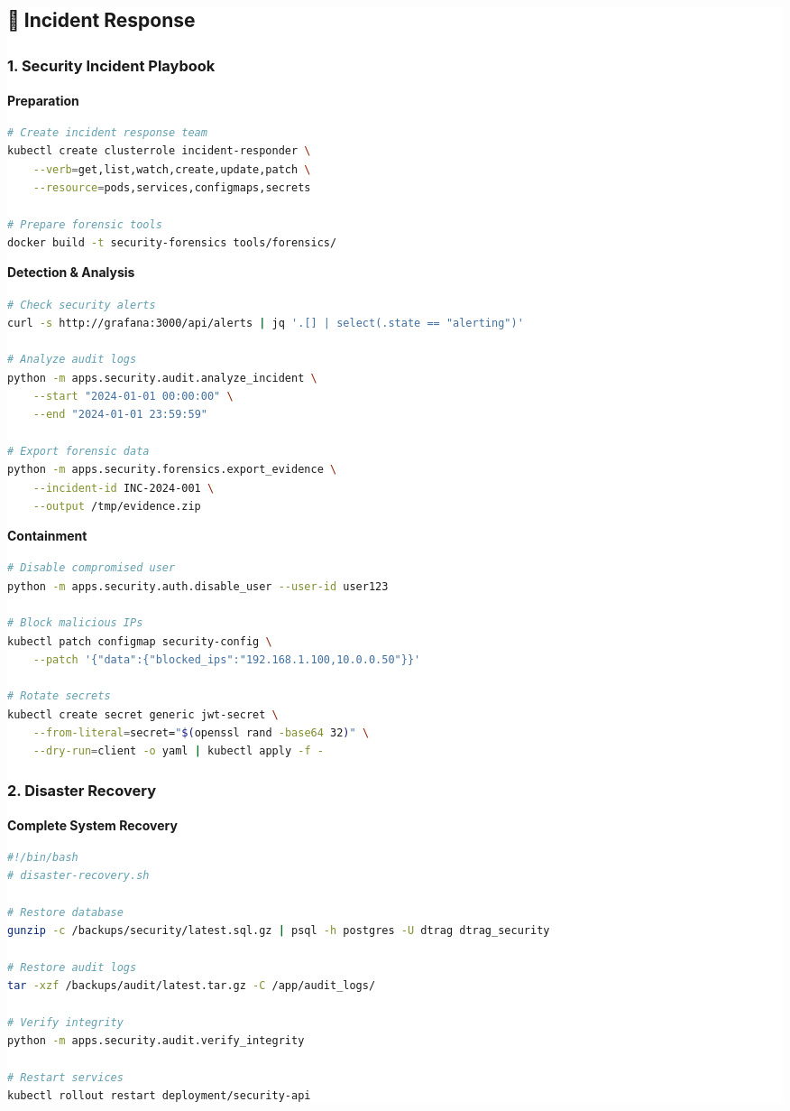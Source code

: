 ## 🚨 Incident Response

### 1. Security Incident Playbook

**Preparation**
```bash
# Create incident response team
kubectl create clusterrole incident-responder \
    --verb=get,list,watch,create,update,patch \
    --resource=pods,services,configmaps,secrets

# Prepare forensic tools
docker build -t security-forensics tools/forensics/
```

**Detection & Analysis**
```bash
# Check security alerts
curl -s http://grafana:3000/api/alerts | jq '.[] | select(.state == "alerting")'

# Analyze audit logs
python -m apps.security.audit.analyze_incident \
    --start "2024-01-01 00:00:00" \
    --end "2024-01-01 23:59:59"

# Export forensic data
python -m apps.security.forensics.export_evidence \
    --incident-id INC-2024-001 \
    --output /tmp/evidence.zip
```

**Containment**
```bash
# Disable compromised user
python -m apps.security.auth.disable_user --user-id user123

# Block malicious IPs
kubectl patch configmap security-config \
    --patch '{"data":{"blocked_ips":"192.168.1.100,10.0.0.50"}}'

# Rotate secrets
kubectl create secret generic jwt-secret \
    --from-literal=secret="$(openssl rand -base64 32)" \
    --dry-run=client -o yaml | kubectl apply -f -
```

### 2. Disaster Recovery

**Complete System Recovery**
```bash
#!/bin/bash
# disaster-recovery.sh

# Restore database
gunzip -c /backups/security/latest.sql.gz | psql -h postgres -U dtrag dtrag_security

# Restore audit logs
tar -xzf /backups/audit/latest.tar.gz -C /app/audit_logs/

# Verify integrity
python -m apps.security.audit.verify_integrity

# Restart services
kubectl rollout restart deployment/security-api
```
